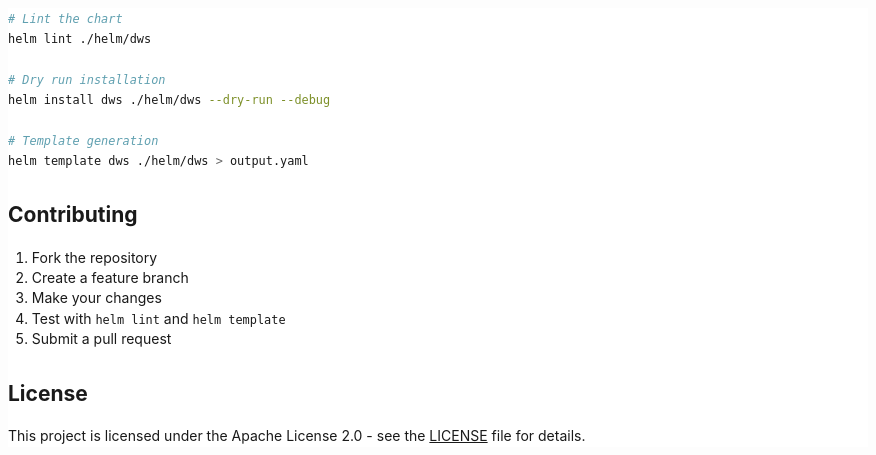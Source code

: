 ```bash
# Lint the chart
helm lint ./helm/dws

# Dry run installation
helm install dws ./helm/dws --dry-run --debug

# Template generation
helm template dws ./helm/dws > output.yaml
```

## Contributing

1. Fork the repository
2. Create a feature branch
3. Make your changes
4. Test with `helm lint` and `helm template`
5. Submit a pull request

## License

This project is licensed under the Apache License 2.0 - see the [LICENSE](../../LICENSE) file for details.